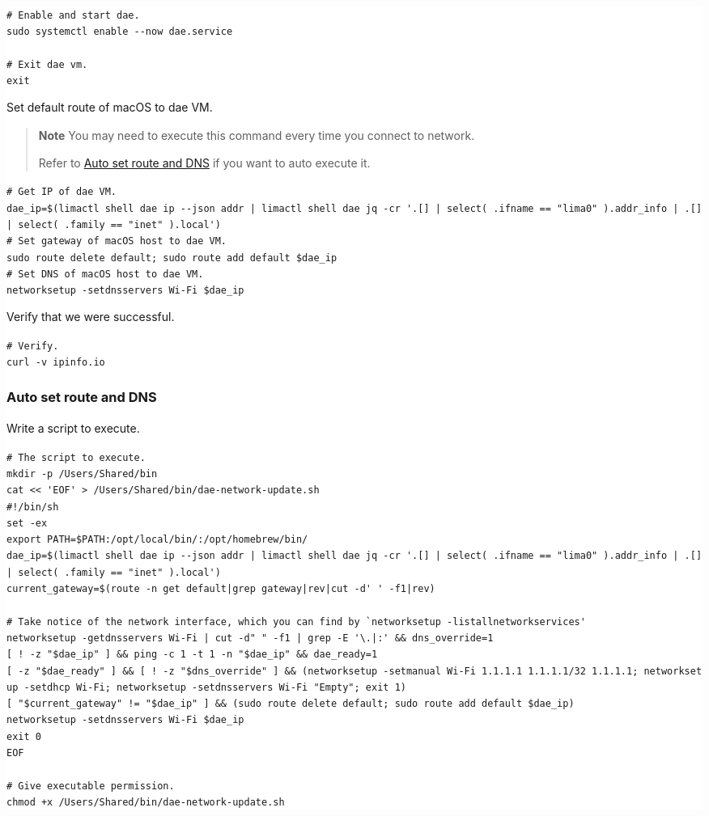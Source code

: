 ```shell
# Enable and start dae.
sudo systemctl enable --now dae.service

# Exit dae vm.
exit
```

Set default route of macOS to dae VM.

> **Note**
> You may need to execute this command every time you connect to network.
>
> Refer to [Auto set route and DNS](#auto-set-route-and-dns) if you want to auto execute it.

```shell
# Get IP of dae VM.
dae_ip=$(limactl shell dae ip --json addr | limactl shell dae jq -cr '.[] | select( .ifname == "lima0" ).addr_info | .[] | select( .family == "inet" ).local')
# Set gateway of macOS host to dae VM.
sudo route delete default; sudo route add default $dae_ip
# Set DNS of macOS host to dae VM.
networksetup -setdnsservers Wi-Fi $dae_ip
```

Verify that we were successful.

```shell
# Verify.
curl -v ipinfo.io
```

### Auto set route and DNS

Write a script to execute.

```shell
# The script to execute.
mkdir -p /Users/Shared/bin
cat << 'EOF' > /Users/Shared/bin/dae-network-update.sh
#!/bin/sh
set -ex
export PATH=$PATH:/opt/local/bin/:/opt/homebrew/bin/
dae_ip=$(limactl shell dae ip --json addr | limactl shell dae jq -cr '.[] | select( .ifname == "lima0" ).addr_info | .[] | select( .family == "inet" ).local')
current_gateway=$(route -n get default|grep gateway|rev|cut -d' ' -f1|rev)

# Take notice of the network interface, which you can find by `networksetup -listallnetworkservices'
networksetup -getdnsservers Wi-Fi | cut -d" " -f1 | grep -E '\.|:' && dns_override=1
[ ! -z "$dae_ip" ] && ping -c 1 -t 1 -n "$dae_ip" && dae_ready=1
[ -z "$dae_ready" ] && [ ! -z "$dns_override" ] && (networksetup -setmanual Wi-Fi 1.1.1.1 1.1.1.1/32 1.1.1.1; networksetup -setdhcp Wi-Fi; networksetup -setdnsservers Wi-Fi "Empty"; exit 1)
[ "$current_gateway" != "$dae_ip" ] && (sudo route delete default; sudo route add default $dae_ip)
networksetup -setdnsservers Wi-Fi $dae_ip
exit 0
EOF

# Give executable permission.
chmod +x /Users/Shared/bin/dae-network-update.sh
```
